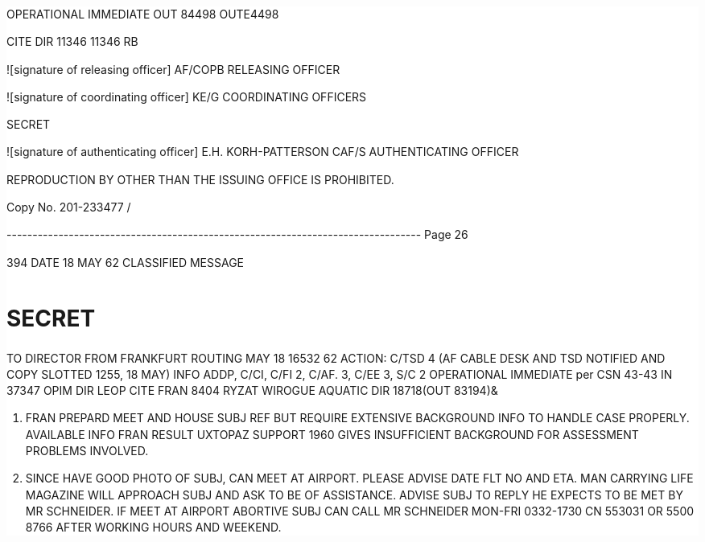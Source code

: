 OPERATIONAL
IMMEDIATE OUT 84498
OUTE4498

CITE DIR 11346
11346 RB

![signature of releasing officer]
AF/COPB
RELEASING OFFICER

![signature of coordinating officer]
KE/G
COORDINATING OFFICERS

SECRET

![signature of authenticating officer]
E.H. KORH-PATTERSON
CAF/S
AUTHENTICATING OFFICER

REPRODUCTION BY OTHER THAN THE ISSUING OFFICE IS PROHIBITED.

Copy No. 201-233477 /


-------------------------------------------------------------------------------- Page 26

394
DATE 18 MAY 62
CLASSIFIED MESSAGE
# SECRET
TO DIRECTOR
FROM FRANKFURT
ROUTING
MAY 18 16532 62
ACTION: C/TSD 4 (AF CABLE DESK AND TSD NOTIFIED AND COPY SLOTTED 1255, 18 MAY)
INFO ADDP, C/CI, C/FI 2, C/AF. 3, C/EE 3, S/C 2
OPERATIONAL IMMEDIATE
per CSN 43-43
IN 37347
OPIM DIR LEOP CITE FRAN 8404
RYZAT WIROGUE AQUATIC
DIR 18718(OUT 83194)&

1. FRAN PREPARD MEET AND HOUSE SUBJ REF BUT REQUIRE EXTENSIVE BACKGROUND INFO TO HANDLE CASE PROPERLY. AVAILABLE INFO FRAN RESULT UXTOPAZ SUPPORT 1960 GIVES INSUFFICIENT BACKGROUND FOR ASSESSMENT PROBLEMS INVOLVED.

2. SINCE HAVE GOOD PHOTO OF SUBJ, CAN MEET AT AIRPORT. PLEASE ADVISE DATE FLT NO AND ETA. MAN CARRYING LIFE MAGAZINE WILL APPROACH SUBJ AND ASK TO BE OF ASSISTANCE. ADVISE SUBJ TO REPLY HE EXPECTS TO BE MET BY MR SCHNEIDER. IF MEET AT AIRPORT ABORTIVE SUBJ CAN CALL MR SCHNEIDER MON-FRI 0332-1730 CN 553031 OR 5500 8766 AFTER WORKING HOURS AND WEEKEND.
